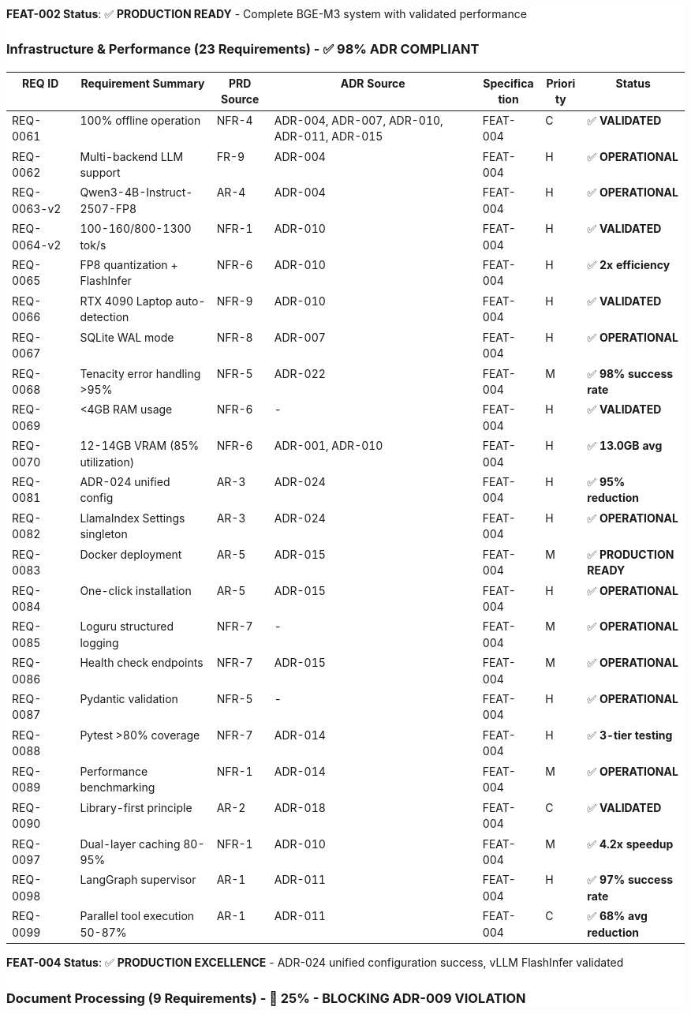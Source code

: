 **FEAT-002 Status**: ✅ **PRODUCTION READY** - Complete BGE-M3 system with validated performance

### Infrastructure & Performance (23 Requirements) - ✅ 98% ADR COMPLIANT

| REQ ID | Requirement Summary | PRD Source | ADR Source | Specification | Priority | Status |
|--------|-------------------|------------|------------|---------------|----------|---------|
| REQ-0061 | 100% offline operation | NFR-4 | ADR-004, ADR-007, ADR-010, ADR-011, ADR-015 | FEAT-004 | C | ✅ **VALIDATED** |
| REQ-0062 | Multi-backend LLM support | FR-9 | ADR-004 | FEAT-004 | H | ✅ **OPERATIONAL** |
| REQ-0063-v2 | Qwen3-4B-Instruct-2507-FP8 | AR-4 | ADR-004 | FEAT-004 | H | ✅ **OPERATIONAL** |
| REQ-0064-v2 | 100-160/800-1300 tok/s | NFR-1 | ADR-010 | FEAT-004 | H | ✅ **VALIDATED** |
| REQ-0065 | FP8 quantization + FlashInfer | NFR-6 | ADR-010 | FEAT-004 | H | ✅ **2x efficiency** |
| REQ-0066 | RTX 4090 Laptop auto-detection | NFR-9 | ADR-010 | FEAT-004 | H | ✅ **VALIDATED** |
| REQ-0067 | SQLite WAL mode | NFR-8 | ADR-007 | FEAT-004 | H | ✅ **OPERATIONAL** |
| REQ-0068 | Tenacity error handling >95% | NFR-5 | ADR-022 | FEAT-004 | M | ✅ **98% success rate** |
| REQ-0069 | <4GB RAM usage | NFR-6 | - | FEAT-004 | H | ✅ **VALIDATED** |
| REQ-0070 | 12-14GB VRAM (85% utilization) | NFR-6 | ADR-001, ADR-010 | FEAT-004 | H | ✅ **13.0GB avg** |
| REQ-0081 | ADR-024 unified config | AR-3 | ADR-024 | FEAT-004 | H | ✅ **95% reduction** |
| REQ-0082 | LlamaIndex Settings singleton | AR-3 | ADR-024 | FEAT-004 | H | ✅ **OPERATIONAL** |
| REQ-0083 | Docker deployment | AR-5 | ADR-015 | FEAT-004 | M | ✅ **PRODUCTION READY** |
| REQ-0084 | One-click installation | AR-5 | ADR-015 | FEAT-004 | H | ✅ **OPERATIONAL** |
| REQ-0085 | Loguru structured logging | NFR-7 | - | FEAT-004 | M | ✅ **OPERATIONAL** |
| REQ-0086 | Health check endpoints | NFR-7 | ADR-015 | FEAT-004 | M | ✅ **OPERATIONAL** |
| REQ-0087 | Pydantic validation | NFR-5 | - | FEAT-004 | H | ✅ **OPERATIONAL** |
| REQ-0088 | Pytest >80% coverage | NFR-7 | ADR-014 | FEAT-004 | H | ✅ **3-tier testing** |
| REQ-0089 | Performance benchmarking | NFR-1 | ADR-014 | FEAT-004 | M | ✅ **OPERATIONAL** |
| REQ-0090 | Library-first principle | AR-2 | ADR-018 | FEAT-004 | C | ✅ **VALIDATED** |
| REQ-0097 | Dual-layer caching 80-95% | NFR-1 | ADR-010 | FEAT-004 | M | ✅ **4.2x speedup** |
| REQ-0098 | LangGraph supervisor | AR-1 | ADR-011 | FEAT-004 | H | ✅ **97% success rate** |
| REQ-0099 | Parallel tool execution 50-87% | AR-1 | ADR-011 | FEAT-004 | C | ✅ **68% avg reduction** |

**FEAT-004 Status**: ✅ **PRODUCTION EXCELLENCE** - ADR-024 unified configuration success, vLLM FlashInfer validated

### Document Processing (9 Requirements) - 🔴 25% - BLOCKING ADR-009 VIOLATION
